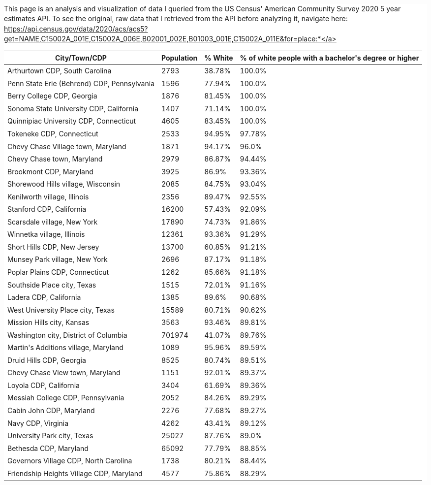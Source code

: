 This page is an analysis and visualization of data I queried from the US Census' American Community Survey 2020 5 year estimates API. To see the original, raw data that I retrieved from the API before analyzing it, navigate here: <a href="https://api.census.gov/data/2020/acs/acs5?get=NAME,C15002A_001E,C15002A_006E,B02001_002E,B01003_001E,C15002A_011E&for=place:*">https://api.census.gov/data/2020/acs/acs5?get=NAME,C15002A_001E,C15002A_006E,B02001_002E,B01003_001E,C15002A_011E&for=place:*</a>

|City/Town/CDP|Population|% White|% of white people with a bachelor's degree or higher|
|---|---|---|---|
|Arthurtown CDP, South Carolina|2793|38.78%|100.0%|
|Penn State Erie (Behrend) CDP, Pennsylvania|1596|77.94%|100.0%|
|Berry College CDP, Georgia|1876|81.45%|100.0%|
|Sonoma State University CDP, California|1407|71.14%|100.0%|
|Quinnipiac University CDP, Connecticut|4605|83.45%|100.0%|
|Tokeneke CDP, Connecticut|2533|94.95%|97.78%|
|Chevy Chase Village town, Maryland|1871|94.17%|96.0%|
|Chevy Chase town, Maryland|2979|86.87%|94.44%|
|Brookmont CDP, Maryland|3925|86.9%|93.36%|
|Shorewood Hills village, Wisconsin|2085|84.75%|93.04%|
|Kenilworth village, Illinois|2356|89.47%|92.55%|
|Stanford CDP, California|16200|57.43%|92.09%|
|Scarsdale village, New York|17890|74.73%|91.86%|
|Winnetka village, Illinois|12361|93.36%|91.29%|
|Short Hills CDP, New Jersey|13700|60.85%|91.21%|
|Munsey Park village, New York|2696|87.17%|91.18%|
|Poplar Plains CDP, Connecticut|1262|85.66%|91.18%|
|Southside Place city, Texas|1515|72.01%|91.16%|
|Ladera CDP, California|1385|89.6%|90.68%|
|West University Place city, Texas|15589|80.71%|90.62%|
|Mission Hills city, Kansas|3563|93.46%|89.81%|
|Washington city, District of Columbia|701974|41.07%|89.76%|
|Martin's Additions village, Maryland|1089|95.96%|89.59%|
|Druid Hills CDP, Georgia|8525|80.74%|89.51%|
|Chevy Chase View town, Maryland|1151|92.01%|89.37%|
|Loyola CDP, California|3404|61.69%|89.36%|
|Messiah College CDP, Pennsylvania|2052|84.26%|89.29%|
|Cabin John CDP, Maryland|2276|77.68%|89.27%|
|Navy CDP, Virginia|4262|43.41%|89.12%|
|University Park city, Texas|25027|87.76%|89.0%|
|Bethesda CDP, Maryland|65092|77.79%|88.85%|
|Governors Village CDP, North Carolina|1738|80.21%|88.44%|
|Friendship Heights Village CDP, Maryland|4577|75.86%|88.29%|